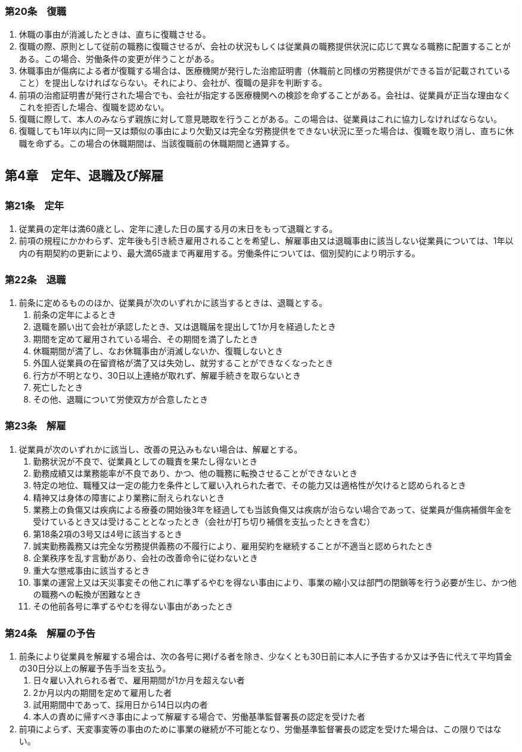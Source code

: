 ### 第20条　復職

1. 休職の事由が消滅したときは、直ちに復職させる。
2. 復職の際、原則として従前の職務に復職させるが、会社の状況もしくは従業員の職務提供状況に応じて異なる職務に配置することがある。この場合、労働条件の変更が伴うことがある。
3. 休職事由が傷病による者が復職する場合は、医療機関が発行した治癒証明書（休職前と同様の労務提供ができる旨が記載されていること）を提出しなければならない。それにより、会社が、復職の是非を判断する。
4. 前項の治癒証明書が発行された場合でも、会社が指定する医療機関への検診を命ずることがある。会社は、従業員が正当な理由なくこれを拒否した場合、復職を認めない。
5. 復職に際して、本人のみならず親族に対して意見聴取を行うことがある。この場合は、従業員はこれに協力しなければならない。
6. 復職しても1年以内に同一又は類似の事由により欠勤又は完全な労務提供をできない状況に至った場合は、復職を取り消し、直ちに休職を命ずる。この場合の休職期間は、当該復職前の休職期間と通算する。


## 第4章　定年、退職及び解雇

### 第21条　定年

1. 従業員の定年は満60歳とし、定年に達した日の属する月の末日をもって退職とする。
2. 前項の規程にかかわらず、定年後も引き続き雇用されることを希望し、解雇事由又は退職事由に該当しない従業員については、1年以内の有期契約の更新により、最大満65歳まで再雇用する。労働条件については、個別契約により明示する。

### 第22条　退職

1. 前条に定めるもののほか、従業員が次のいずれかに該当するときは、退職とする。
    1. 前条の定年によるとき
    2. 退職を願い出て会社が承認したとき、又は退職届を提出して1か月を経過したとき
    3. 期間を定めて雇用されている場合、その期間を満了したとき
    4. 休職期間が満了し、なお休職事由が消滅しないか、復職しないとき
    5. 外国人従業員の在留資格が満了又は失効し、就労することができなくなったとき
    6. 行方が不明となり、30日以上連絡が取れず、解雇手続きを取らないとき
    7. 死亡したとき
    8. その他、退職について労使双方が合意したとき

### 第23条　解雇

1. 従業員が次のいずれかに該当し、改善の見込みもない場合は、解雇とする。
    1. 勤務状況が不良で、従業員としての職責を果たし得ないとき
    2. 勤務成績又は業務能率が不良であり、かつ、他の職務に転換させることができないとき
    3. 特定の地位、職種又は一定の能力を条件として雇い入れられた者で、その能力又は適格性が欠けると認められるとき
    4. 精神又は身体の障害により業務に耐えられないとき
    5. 業務上の負傷又は疾病による療養の開始後3年を経過しても当該負傷又は疾病が治らない場合であって、従業員が傷病補償年金を受けているとき又は受けることとなったとき（会社が打ち切り補償を支払ったときを含む）
    6. 第18条2項の3号又は4号に該当するとき
    7. 誠実勤務義務又は完全な労務提供義務の不履行により、雇用契約を継続することが不適当と認められたとき
    8. 企業秩序を乱す言動があり、会社の改善命令に従わないとき
    9. 重大な懲戒事由に該当するとき
    10. 事業の運営上又は天災事変その他これに準ずるやむを得ない事由により、事業の縮小又は部門の閉鎖等を行う必要が生じ、かつ他の職務への転換が困難なとき
    11. その他前各号に準ずるやむを得ない事由があったとき

### 第24条　解雇の予告

1. 前条により従業員を解雇する場合は、次の各号に掲げる者を除き、少なくとも30日前に本人に予告するか又は予告に代えて平均賃金の30日分以上の解雇予告手当を支払う。
    1. 日々雇い入れられる者で、雇用期間が1か月を超えない者
    2. 2か月以内の期間を定めて雇用した者
    3. 試用期間中であって、採用日から14日以内の者
    4. 本人の責めに帰すべき事由によって解雇する場合で、労働基準監督署長の認定を受けた者
2. 前項によらず、天変事変等の事由のために事業の継続が不可能となり、労働基準監督署長の認定を受けた場合は、この限りではない。

